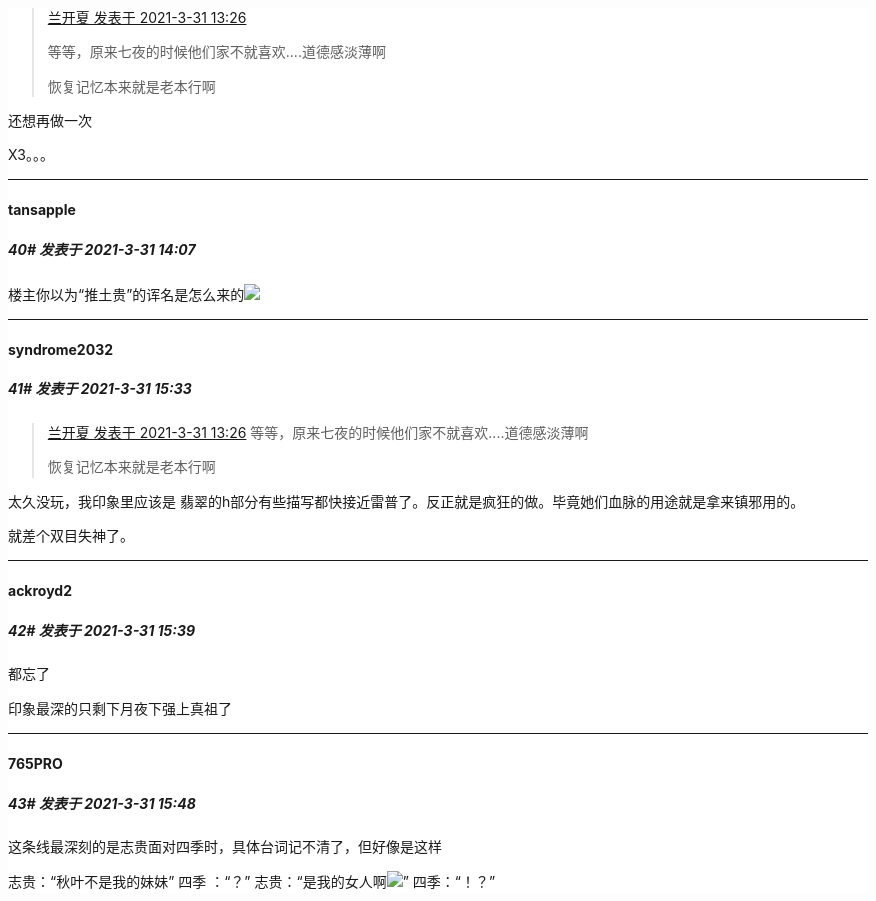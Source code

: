 
<blockquote><a href="httphttps://bbs.saraba1st.com/2b/forum.php?mod=redirect&amp;goto=findpost&amp;pid=50788879&amp;ptid=1995943" target="_blank">兰开夏 发表于 2021-3-31 13:26</a>

等等，原来七夜的时候他们家不就喜欢....道德感淡薄啊


恢复记忆本来就是老本行啊</blockquote>
还想再做一次

X3。。。


*****

####  tansapple  
##### 40#       发表于 2021-3-31 14:07


楼主你以为“推土贵”的诨名是怎么来的<img src="https://static.saraba1st.com/image/smiley/face2017/067.png" referrerpolicy="no-referrer">


*****

####  syndrome2032  
##### 41#       发表于 2021-3-31 15:33


<blockquote><a href="httphttps://bbs.saraba1st.com/2b/forum.php?mod=redirect&amp;goto=findpost&amp;pid=50788879&amp;ptid=1995943" target="_blank">兰开夏 发表于 2021-3-31 13:26</a>
等等，原来七夜的时候他们家不就喜欢....道德感淡薄啊


恢复记忆本来就是老本行啊</blockquote>
太久没玩，我印象里应该是
翡翠的h部分有些描写都快接近雷普了。反正就是疯狂的做。毕竟她们血脉的用途就是拿来镇邪用的。

就差个双目失神了。


*****

####  ackroyd2  
##### 42#       发表于 2021-3-31 15:39


都忘了


印象最深的只剩下月夜下强上真祖了


*****

####  765PRO  
##### 43#       发表于 2021-3-31 15:48


这条线最深刻的是志贵面对四季时，具体台词记不清了，但好像是这样

志贵：“秋叶不是我的妹妹”
四季 ：“？”
志贵：“是我的女人啊<img src="https://static.saraba1st.com/image/smiley/face2017/254.png" referrerpolicy="no-referrer">”
四季：“！？”
